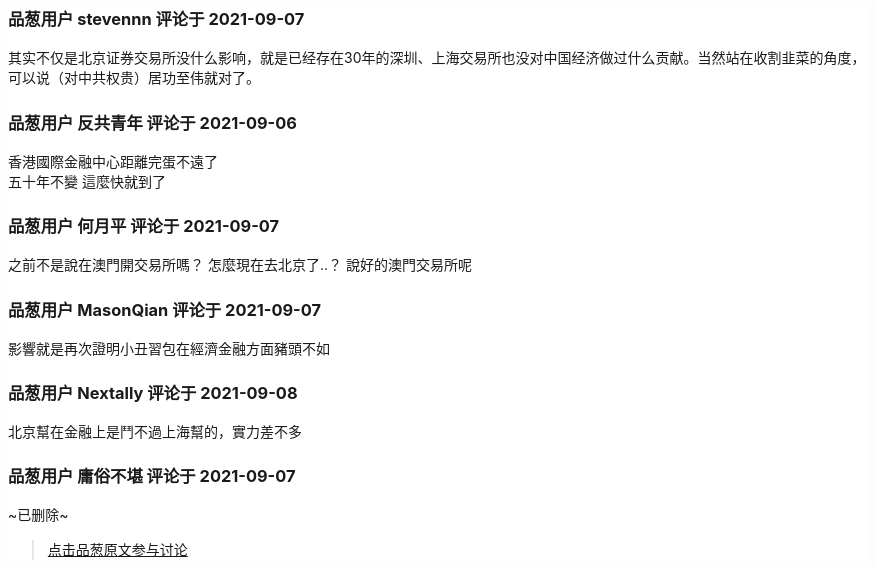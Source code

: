 
### 品葱用户 **stevennn** 评论于 2021-09-07
        
其实不仅是北京证券交易所没什么影响，就是已经存在30年的深圳、上海交易所也没对中国经济做过什么贡献。当然站在收割韭菜的角度，可以说（对中共权贵）居功至伟就对了。
        
                

### 品葱用户 **反共青年** 评论于 2021-09-06
        
香港國際金融中心距離完蛋不遠了  
五十年不變 這麼快就到了
        
                

### 品葱用户 **何月平** 评论于 2021-09-07
        
之前不是說在澳門開交易所嗎？ 怎麼現在去北京了..？ 說好的澳門交易所呢
        
                

### 品葱用户 **MasonQian** 评论于 2021-09-07
        
影響就是再次證明小丑習包在經濟金融方面豬頭不如
        
                

### 品葱用户 **Nextally** 评论于 2021-09-08
        
北京幫在金融上是鬥不過上海幫的，實力差不多
        
                

### 品葱用户 **庸俗不堪** 评论于 2021-09-07
        
~已删除~
        
                





> [点击品葱原文参与讨论](https://pincong.rocks/question/41729)

